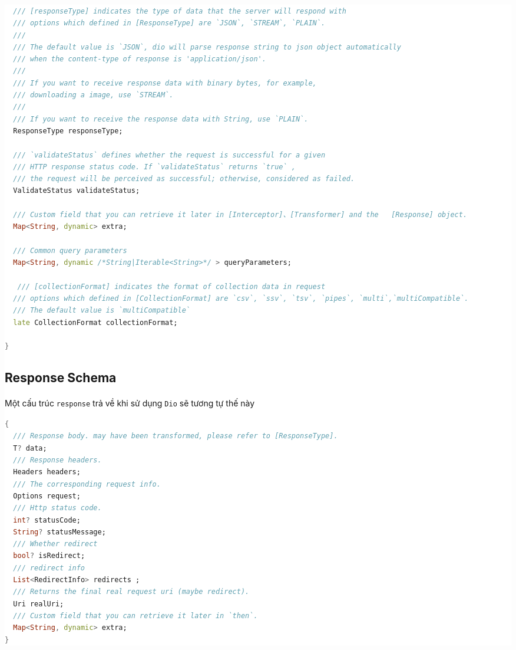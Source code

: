 ```dart
  /// [responseType] indicates the type of data that the server will respond with
  /// options which defined in [ResponseType] are `JSON`, `STREAM`, `PLAIN`.
  ///
  /// The default value is `JSON`, dio will parse response string to json object automatically
  /// when the content-type of response is 'application/json'.
  ///
  /// If you want to receive response data with binary bytes, for example,
  /// downloading a image, use `STREAM`.
  ///
  /// If you want to receive the response data with String, use `PLAIN`.
  ResponseType responseType;

  /// `validateStatus` defines whether the request is successful for a given
  /// HTTP response status code. If `validateStatus` returns `true` ,
  /// the request will be perceived as successful; otherwise, considered as failed.
  ValidateStatus validateStatus;

  /// Custom field that you can retrieve it later in [Interceptor]、[Transformer] and the   [Response] object.
  Map<String, dynamic> extra;
  
  /// Common query parameters
  Map<String, dynamic /*String|Iterable<String>*/ > queryParameters;  
  
   /// [collectionFormat] indicates the format of collection data in request
  /// options which defined in [CollectionFormat] are `csv`, `ssv`, `tsv`, `pipes`, `multi`,`multiCompatible`.
  /// The default value is `multiCompatible`
  late CollectionFormat collectionFormat;

}
```

## Response Schema

Một cấu trúc `response` trả về khi sử dụng `Dio` sẽ tương tự thế này

```dart
{
  /// Response body. may have been transformed, please refer to [ResponseType].
  T? data;
  /// Response headers.
  Headers headers;
  /// The corresponding request info.
  Options request;
  /// Http status code.
  int? statusCode;
  String? statusMessage;
  /// Whether redirect 
  bool? isRedirect;  
  /// redirect info    
  List<RedirectInfo> redirects ;
  /// Returns the final real request uri (maybe redirect). 
  Uri realUri;    
  /// Custom field that you can retrieve it later in `then`.
  Map<String, dynamic> extra;
}
```
